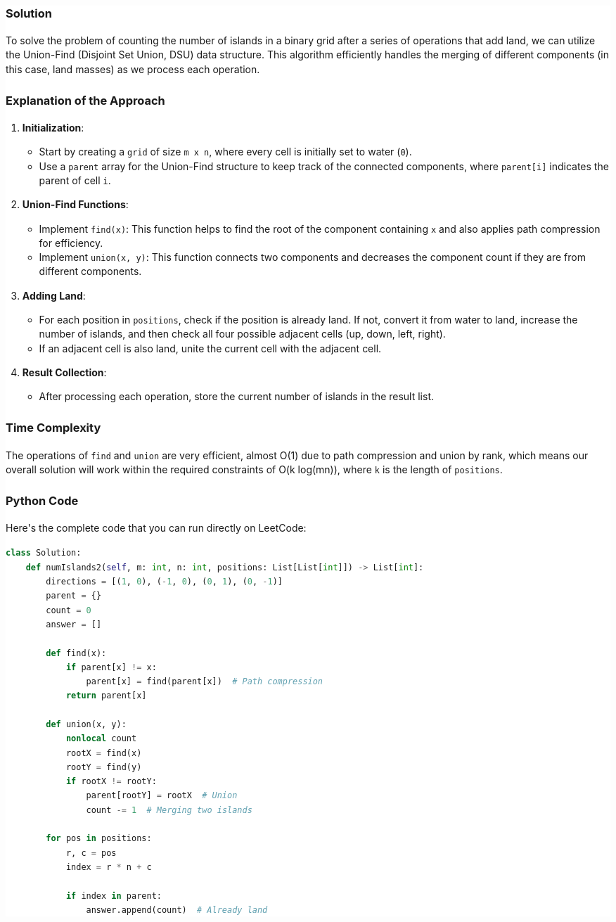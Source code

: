 ### Solution 
 To solve the problem of counting the number of islands in a binary grid after a series of operations that add land, we can utilize the Union-Find (Disjoint Set Union, DSU) data structure. This algorithm efficiently handles the merging of different components (in this case, land masses) as we process each operation.

### Explanation of the Approach

1. **Initialization**:
   - Start by creating a `grid` of size `m x n`, where every cell is initially set to water (`0`).
   - Use a `parent` array for the Union-Find structure to keep track of the connected components, where `parent[i]` indicates the parent of cell `i`.

2. **Union-Find Functions**:
   - Implement `find(x)`: This function helps to find the root of the component containing `x` and also applies path compression for efficiency.
   - Implement `union(x, y)`: This function connects two components and decreases the component count if they are from different components.

3. **Adding Land**:
   - For each position in `positions`, check if the position is already land. If not, convert it from water to land, increase the number of islands, and then check all four possible adjacent cells (up, down, left, right).
   - If an adjacent cell is also land, unite the current cell with the adjacent cell.

4. **Result Collection**:
   - After processing each operation, store the current number of islands in the result list.

### Time Complexity
The operations of `find` and `union` are very efficient, almost O(1) due to path compression and union by rank, which means our overall solution will work within the required constraints of O(k log(mn)), where `k` is the length of `positions`.

### Python Code

Here's the complete code that you can run directly on LeetCode:



```python
class Solution:
    def numIslands2(self, m: int, n: int, positions: List[List[int]]) -> List[int]:
        directions = [(1, 0), (-1, 0), (0, 1), (0, -1)]
        parent = {}
        count = 0
        answer = []
        
        def find(x):
            if parent[x] != x:
                parent[x] = find(parent[x])  # Path compression
            return parent[x]
        
        def union(x, y):
            nonlocal count
            rootX = find(x)
            rootY = find(y)
            if rootX != rootY:
                parent[rootY] = rootX  # Union
                count -= 1  # Merging two islands
        
        for pos in positions:
            r, c = pos
            index = r * n + c
            
            if index in parent:
                answer.append(count)  # Already land
```